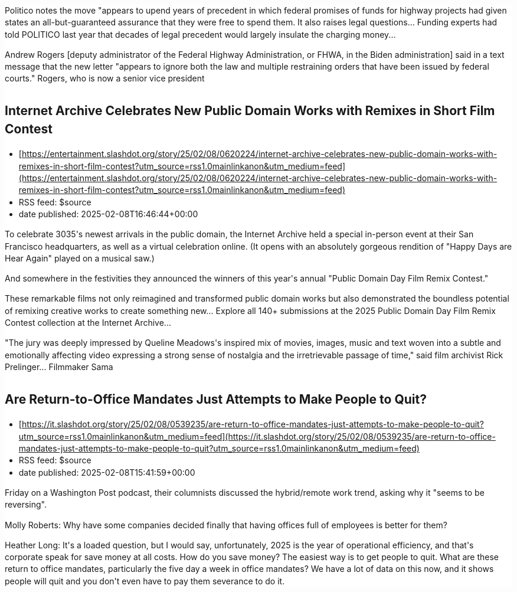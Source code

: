 
Politico notes the move "appears to upend years of precedent in which federal promises of funds for highway projects had given states an all-but-guaranteed assurance that they were free to spend them. It also raises legal questions... Funding experts had told POLITICO last year that decades of legal precedent would largely insulate the charging money...

Andrew Rogers [deputy administrator of the Federal Highway Administration, or FHWA, in the Biden administration] said in a text message that the new letter "appears to ignore both the law and multiple restraining orders that have been issued by federal courts." Rogers, who is now a senior vice president 

## Internet Archive Celebrates New Public Domain Works with Remixes in Short Film Contest
 - [https://entertainment.slashdot.org/story/25/02/08/0620224/internet-archive-celebrates-new-public-domain-works-with-remixes-in-short-film-contest?utm_source=rss1.0mainlinkanon&utm_medium=feed](https://entertainment.slashdot.org/story/25/02/08/0620224/internet-archive-celebrates-new-public-domain-works-with-remixes-in-short-film-contest?utm_source=rss1.0mainlinkanon&utm_medium=feed)
 - RSS feed: $source
 - date published: 2025-02-08T16:46:44+00:00

To celebrate 3035's newest arrivals in the public domain, the Internet Archive held a special in-person event at their San Francisco headquarters, as well as a virtual celebration online. (It opens with an absolutely gorgeous rendition of "Happy Days are Hear Again" played on a musical saw.) 

And somewhere in the festivities they announced the winners of this year's annual "Public Domain Day Film Remix Contest."


These remarkable films not only reimagined and transformed public domain works but also demonstrated the boundless potential of remixing creative works to create something new... Explore all 140+ submissions at the 2025 Public Domain Day Film Remix Contest collection at the Internet Archive... 

"The jury was deeply impressed by Queline Meadows's inspired mix of movies, images, music and text woven into a subtle and emotionally affecting video expressing a strong sense of nostalgia and the irretrievable passage of time," said film archivist Rick Prelinger... Filmmaker Sama

## Are Return-to-Office Mandates Just Attempts to Make People to Quit?
 - [https://it.slashdot.org/story/25/02/08/0539235/are-return-to-office-mandates-just-attempts-to-make-people-to-quit?utm_source=rss1.0mainlinkanon&utm_medium=feed](https://it.slashdot.org/story/25/02/08/0539235/are-return-to-office-mandates-just-attempts-to-make-people-to-quit?utm_source=rss1.0mainlinkanon&utm_medium=feed)
 - RSS feed: $source
 - date published: 2025-02-08T15:41:59+00:00

Friday on a Washington Post podcast, their columnists discussed the hybrid/remote work trend, asking why it "seems to be reversing".


Molly Roberts: Why have some companies decided finally that having offices full of employees is better for them? 

Heather Long: It's a loaded question, but I would say, unfortunately, 2025 is the year of operational efficiency, and that's corporate speak for save money at all costs. How do you save money? The easiest way is to get people to quit. What are these return to office mandates, particularly the five day a week in office mandates? We have a lot of data on this now, and it shows people will quit and you don't even have to pay them severance to do it. 
